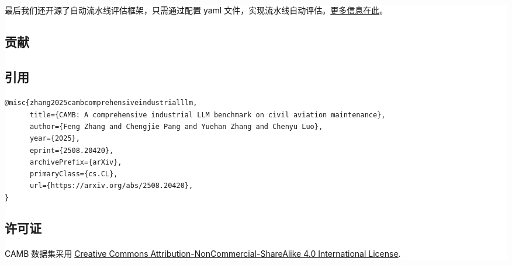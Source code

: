 最后我们还开源了自动流水线评估框架，只需通过配置 yaml 文件，实现流水线自动评估。[更多信息在此](utils/llm/pipeline/)。

## 贡献

## 引用

```
@misc{zhang2025cambcomprehensiveindustrialllm,
      title={CAMB: A comprehensive industrial LLM benchmark on civil aviation maintenance},
      author={Feng Zhang and Chengjie Pang and Yuehan Zhang and Chenyu Luo},
      year={2025},
      eprint={2508.20420},
      archivePrefix={arXiv},
      primaryClass={cs.CL},
      url={https://arxiv.org/abs/2508.20420},
}
```

## 许可证

CAMB 数据集采用
[Creative Commons Attribution-NonCommercial-ShareAlike 4.0 International License](http://creativecommons.org/licenses/by-nc-sa/4.0/).
